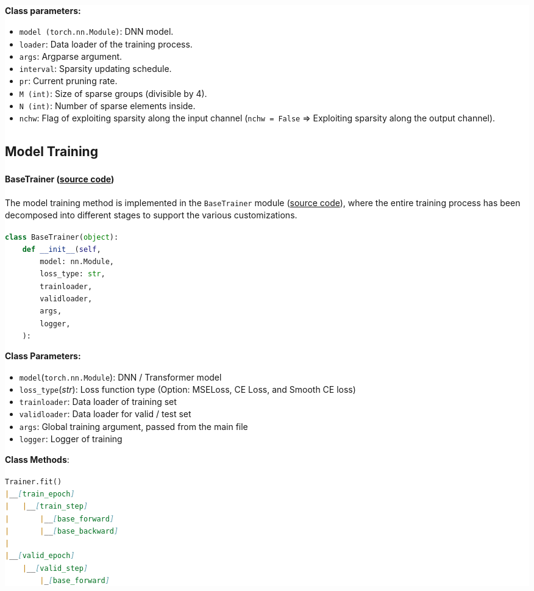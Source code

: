 **Class parameters:** 

- `model (torch.nn.Module)`: DNN model.
- `loader`: Data loader of the training process.
- `args`: Argparse argument.
- `interval`: Sparsity updating schedule.
- `pr`: Current pruning rate. 
- `M (int)`: Size of sparse groups (divisible by 4).
- `N (int)`: Number of sparse elements inside.
- `nchw`: Flag of exploiting sparsity along the input channel (`nchw = False` => Exploiting sparsity along the output channel).

## Model Training

#### BaseTrainer ([source code](https://github.com/SeoLabASU/Torch2Chip/blob/940468c467d350d653f46071cc7de1fce029ba7e/trainer/trainer.py#L12))

The model training method is implemented in the `BaseTrainer` module ([source code](https://github.com/SeoLabASU/Torch2Chip/blob/main/trainer/trainer.py)), where the entire training process has been decomposed into different stages to support the various customizations. 

```python
class BaseTrainer(object):
    def __init__(self,
        model: nn.Module,
        loss_type: str, 
        trainloader, 
        validloader,
        args,
        logger,
    ):
```

**Class Parameters:** 

- `model`(`torch.nn.Module`): DNN / Transformer model
- `loss_type`(*str*): Loss function type (Option: MSELoss, CE Loss, and Smooth CE loss)
- `trainloader`: Data loader of training set
- `validloader`: Data loader for valid / test set
- `args`: Global training argument, passed from the main file
- `logger`: Logger of training

**Class Methods**:

```markdown
Trainer.fit()
|__[train_epoch]
|	|__[train_step]
|		|__[base_forward]
|		|__[base_backward]
|
|__[valid_epoch]
	|__[valid_step]
		|_[base_forward]
```
